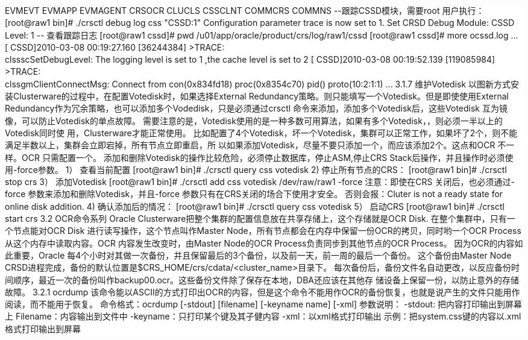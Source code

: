    EVMEVT
   EVMAPP
   EVMAGENT
   CRSOCR
   CLUCLS
   CSSCLNT
   COMMCRS
   COMMNS
--跟踪CSSD模块，需要root 用户执行：
[root@raw1 bin]# ./crsctl debug log css "CSSD:1"
Configuration parameter trace is now set to 1.
Set CRSD Debug Module: CSSD  Level: 1
-- 查看跟踪日志
[root@raw1 cssd]# pwd
/u01/app/oracle/product/crs/log/raw1/cssd
[root@raw1 cssd]# more ocssd.log
...
[    CSSD]2010-03-08 00:19:27.160 [36244384] >TRACE:   
clssscSetDebugLevel: The logging level is set to 1 ,the cache level is 
set to 2
[    CSSD]2010-03-08 00:19:52.139 [119085984] >TRACE:   
clssgmClientConnectMsg: Connect from con(0x834fd18) proc(0x8354c70) 
pid() proto(10:2:1:1)
...
3.1.7 维护Votedisk
以图新方式安装Clusterware的过程中，在配置Votedisk时，如果选择External 
Redundancy策略。则只能填写一个Votedisk。但是即使使用External 
Redundancy作为冗余策略，也可以添加多个Vodedisk，只是必须通过crsctl 
命令来添加，添加多个Votedisk后，这些Votedisk 互为镜像，可以防止Votedisk的单点故障。
需要注意的是，Votedisk使用的是一种多数可用算法，如果有多个Votedisk，，则必须一半以上的Votedisk同时使
用，Clusterware才能正常使用。 
比如配置了4个Votedisk，坏一个Votedisk，集群可以正常工作，如果坏了2个，则不能满足半数以上，集群会立即宕掉，所有节点立即重启，所
以如果添加Votedisk，尽量不要只添加一个，而应该添加2个。这点和OCR 不一样。OCR 只需配置一个。
添加和删除Votedisk的操作比较危险，必须停止数据库，停止ASM,停止CRS Stack后操作，并且操作时必须使用-force参数。
1） 查看当前配置
[root@raw1 bin]# ./crsctl query css votedisk
2)  停止所有节点的CRS：
[root@raw1 bin]# ./crsctl stop crs
3） 添加Votedisk
     [root@raw1 bin]# ./crsctl add css votedisk /dev/raw/raw1 -force
注意：即使在CRS 关闭后，也必须通过-force 参数来添加和删除Votedisk，并且-force 参数只有在CRS关闭的场合下使用才安全。
 否则会报：Cluter is not a ready state for online disk addition.
4)  确认添加后的情况：
[root@raw1 bin]# ./crsctl query css votedisk
5） 启动CRS
[root@raw1 bin]# ./crsctl start crs
3.2  OCR命令系列
Oracle Clusterware把整个集群的配置信息放在共享存储上，这个存储就是OCR Disk. 在整个集群中，只有一个节点能对OCR 
Disk 进行读写操作，这个节点叫作Master Node，所有节点都会在内存中保留一份OCR的拷贝，同时哟一个OCR Process 
从这个内存中读取内容。OCR 内容发生改变时，由Master Node的OCR Process负责同步到其他节点的OCR Process。
因为OCR的内容如此重要，Oracle 每4个小时对其做一次备份，并且保留最后的3个备份，以及前一天，前一周的最后一个备份。 
这个备份由Master Node 
CRSD进程完成，备份的默认位置是$CRS_HOME/crs/cdata/<cluster_name>目录下。 
每次备份后，备份文件名自动更改，以反应备份时间顺序，最近一次的备份叫作backup00.ocr。这些备份文件除了保存在本地，DBA还应该在其他存
储设备上保留一份，以防止意外的存储故障。
3.2.1 ocrdump
该命令能以ASCII的方式打印出OCR的内容，但是这个命令不能用作OCR的备份恢复，也就是说产生的文件只能用作阅读，而不能用于恢复。
命令格式：ocrdump [-stdout] [filename] [-keyname name] [-xml]
参数说明：
        -stdout: 把内容打印输出到屏幕上
Filename：内容输出到文件中
-keyname：只打印某个键及其子健内容
-xml：以xml格式打印输出
   示例：把system.css键的内容以.xml格式打印输出到屏幕